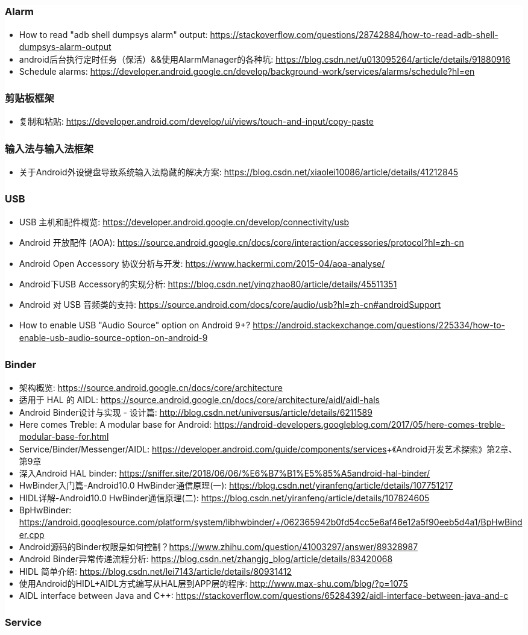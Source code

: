 ### Alarm

* How to read "adb shell dumpsys alarm" output: <https://stackoverflow.com/questions/28742884/how-to-read-adb-shell-dumpsys-alarm-output>
* android后台执行定时任务（保活）&&使用AlarmManager的各种坑: <https://blog.csdn.net/u013095264/article/details/91880916>
* Schedule alarms: <https://developer.android.google.cn/develop/background-work/services/alarms/schedule?hl=en>

### 剪贴板框架

* 复制和粘贴: <https://developer.android.com/develop/ui/views/touch-and-input/copy-paste>

### 输入法与输入法框架

* 关于Android外设键盘导致系统输入法隐藏的解决方案: <https://blog.csdn.net/xiaolei10086/article/details/41212845>

### USB

* USB 主机和配件概览: <https://developer.android.google.cn/develop/connectivity/usb>
* Android 开放配件 (AOA): <https://source.android.google.cn/docs/core/interaction/accessories/protocol?hl=zh-cn>
* Android Open Accessory 协议分析与开发: <https://www.hackermi.com/2015-04/aoa-analyse/>
* Android下USB Accessory的实现分析: <https://blog.csdn.net/yingzhao80/article/details/45511351>

* Android 对 USB 音频类的支持: <https://source.android.com/docs/core/audio/usb?hl=zh-cn#androidSupport>
* How to enable USB "Audio Source" option on Android 9+? <https://android.stackexchange.com/questions/225334/how-to-enable-usb-audio-source-option-on-android-9>

### Binder

* 架构概览: <https://source.android.google.cn/docs/core/architecture>
* 适用于 HAL 的 AIDL: <https://source.android.google.cn/docs/core/architecture/aidl/aidl-hals>
* Android Binder设计与实现 - 设计篇: <http://blog.csdn.net/universus/article/details/6211589>
* Here comes Treble: A modular base for Android: <https://android-developers.googleblog.com/2017/05/here-comes-treble-modular-base-for.html>
* Service/Binder/Messenger/AIDL: <https://developer.android.com/guide/components/services>+《Android开发艺术探索》第2章、第9章
* 深入Android HAL binder: <https://sniffer.site/2018/06/06/%E6%B7%B1%E5%85%A5android-hal-binder/>
* HwBinder入门篇-Android10.0 HwBinder通信原理(一): <https://blog.csdn.net/yiranfeng/article/details/107751217>
* HIDL详解-Android10.0 HwBinder通信原理(二): <https://blog.csdn.net/yiranfeng/article/details/107824605>
* BpHwBinder: <https://android.googlesource.com/platform/system/libhwbinder/+/062365942b0fd54cc5e6af46e12a5f90eeb5d4a1/BpHwBinder.cpp>
* Android源码的Binder权限是如何控制？<https://www.zhihu.com/question/41003297/answer/89328987>
* Android Binder异常传递流程分析: <https://blog.csdn.net/zhangjg_blog/article/details/83420068>
* HIDL 简单介绍: <https://blog.csdn.net/lei7143/article/details/80931412>
* 使用Android的HIDL+AIDL方式编写从HAL层到APP层的程序: <http://www.max-shu.com/blog/?p=1075>
* AIDL interface between Java and C++: <https://stackoverflow.com/questions/65284392/aidl-interface-between-java-and-c>

### Service
